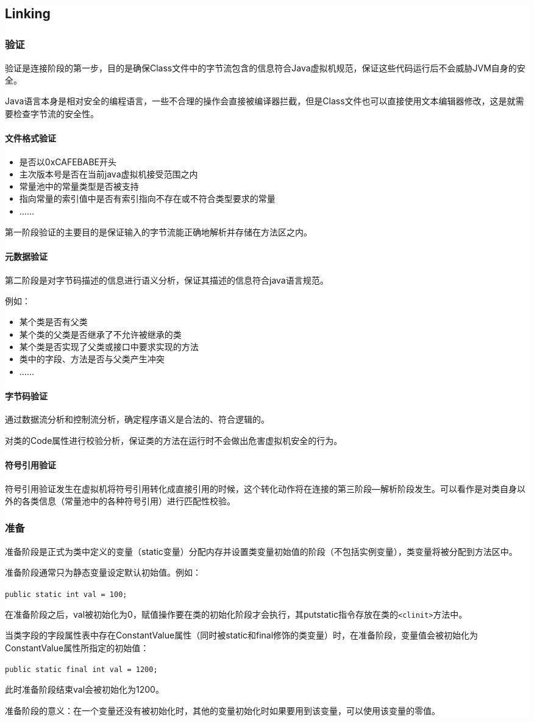 ## Linking

### 验证

验证是连接阶段的第一步，目的是确保Class文件中的字节流包含的信息符合Java虚拟机规范，保证这些代码运行后不会威胁JVM自身的安全。

Java语言本身是相对安全的编程语言，一些不合理的操作会直接被编译器拦截，但是Class文件也可以直接使用文本编辑器修改，这是就需要检查字节流的安全性。

#### 文件格式验证

- 是否以0xCAFEBABE开头
- 主次版本号是否在当前java虚拟机接受范围之内
- 常量池中的常量类型是否被支持
- 指向常量的索引值中是否有索引指向不存在或不符合类型要求的常量
- ……

第一阶段验证的主要目的是保证输入的字节流能正确地解析并存储在方法区之内。

#### 元数据验证

第二阶段是对字节码描述的信息进行语义分析，保证其描述的信息符合java语言规范。

例如：

- 某个类是否有父类
- 某个类的父类是否继承了不允许被继承的类
- 某个类是否实现了父类或接口中要求实现的方法
- 类中的字段、方法是否与父类产生冲突
- ……

#### 字节码验证

通过数据流分析和控制流分析，确定程序语义是合法的、符合逻辑的。

对类的Code属性进行校验分析，保证类的方法在运行时不会做出危害虚拟机安全的行为。

#### 符号引用验证

符号引用验证发生在虚拟机将符号引用转化成直接引用的时候，这个转化动作将在连接的第三阶段—解析阶段发生。可以看作是对类自身以外的各类信息（常量池中的各种符号引用）进行匹配性校验。

### 准备

准备阶段是正式为类中定义的变量（static变量）分配内存并设置类变量初始值的阶段（不包括实例变量），类变量将被分配到方法区中。

准备阶段通常只为静态变量设定默认初始值。例如：

`public static int val = 100;`

在准备阶段之后，val被初始化为0，赋值操作要在类的初始化阶段才会执行，其putstatic指令存放在类的``<clinit>``方法中。

当类字段的字段属性表中存在ConstantValue属性（同时被static和final修饰的类变量）时，在准备阶段，变量值会被初始化为ConstantValue属性所指定的初始值：

`public static final int val = 1200;`

此时准备阶段结束val会被初始化为1200。

准备阶段的意义：在一个变量还没有被初始化时，其他的变量初始化时如果要用到该变量，可以使用该变量的零值。
